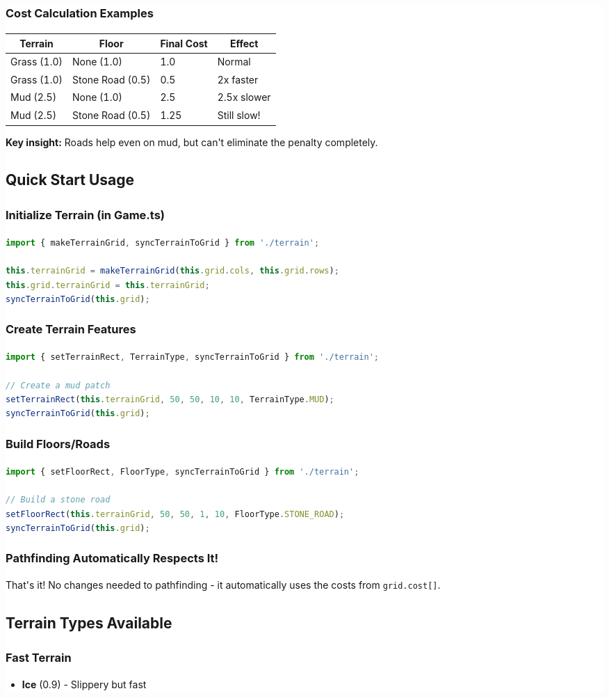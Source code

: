 ### Cost Calculation Examples

| Terrain | Floor | Final Cost | Effect |
|---------|-------|------------|--------|
| Grass (1.0) | None (1.0) | 1.0 | Normal |
| Grass (1.0) | Stone Road (0.5) | 0.5 | 2x faster |
| Mud (2.5) | None (1.0) | 2.5 | 2.5x slower |
| Mud (2.5) | Stone Road (0.5) | 1.25 | Still slow! |

**Key insight:** Roads help even on mud, but can't eliminate the penalty completely.

## Quick Start Usage

### Initialize Terrain (in Game.ts)

```typescript
import { makeTerrainGrid, syncTerrainToGrid } from './terrain';

this.terrainGrid = makeTerrainGrid(this.grid.cols, this.grid.rows);
this.grid.terrainGrid = this.terrainGrid;
syncTerrainToGrid(this.grid);
```

### Create Terrain Features

```typescript
import { setTerrainRect, TerrainType, syncTerrainToGrid } from './terrain';

// Create a mud patch
setTerrainRect(this.terrainGrid, 50, 50, 10, 10, TerrainType.MUD);
syncTerrainToGrid(this.grid);
```

### Build Floors/Roads

```typescript
import { setFloorRect, FloorType, syncTerrainToGrid } from './terrain';

// Build a stone road
setFloorRect(this.terrainGrid, 50, 50, 1, 10, FloorType.STONE_ROAD);
syncTerrainToGrid(this.grid);
```

### Pathfinding Automatically Respects It!

That's it! No changes needed to pathfinding - it automatically uses the costs from `grid.cost[]`.

## Terrain Types Available

### Fast Terrain
- **Ice** (0.9) - Slippery but fast
